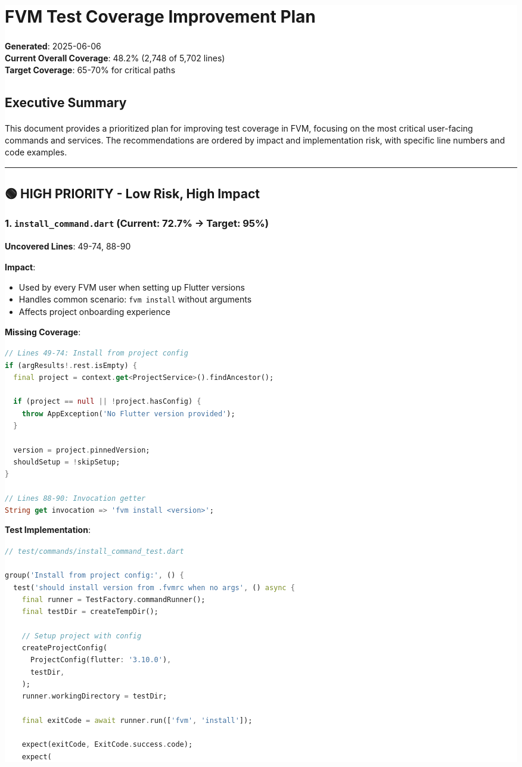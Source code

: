 # FVM Test Coverage Improvement Plan

**Generated**: 2025-06-06  
**Current Overall Coverage**: 48.2% (2,748 of 5,702 lines)  
**Target Coverage**: 65-70% for critical paths

## Executive Summary

This document provides a prioritized plan for improving test coverage in FVM, focusing on the most critical user-facing commands and services. The recommendations are ordered by impact and implementation risk, with specific line numbers and code examples.

---

## 🟢 HIGH PRIORITY - Low Risk, High Impact

### 1. `install_command.dart` (Current: 72.7% → Target: 95%)

**Uncovered Lines**: 49-74, 88-90

**Impact**: 
- Used by every FVM user when setting up Flutter versions
- Handles common scenario: `fvm install` without arguments
- Affects project onboarding experience

**Missing Coverage**:
```dart
// Lines 49-74: Install from project config
if (argResults!.rest.isEmpty) {
  final project = context.get<ProjectService>().findAncestor();
  
  if (project == null || !project.hasConfig) {
    throw AppException('No Flutter version provided');
  }
  
  version = project.pinnedVersion;
  shouldSetup = !skipSetup;
}

// Lines 88-90: Invocation getter
String get invocation => 'fvm install <version>';
```

**Test Implementation**:
```dart
// test/commands/install_command_test.dart

group('Install from project config:', () {
  test('should install version from .fvmrc when no args', () async {
    final runner = TestFactory.commandRunner();
    final testDir = createTempDir();
    
    // Setup project with config
    createProjectConfig(
      ProjectConfig(flutter: '3.10.0'),
      testDir,
    );
    runner.workingDirectory = testDir;
    
    final exitCode = await runner.run(['fvm', 'install']);
    
    expect(exitCode, ExitCode.success.code);
    expect(
```